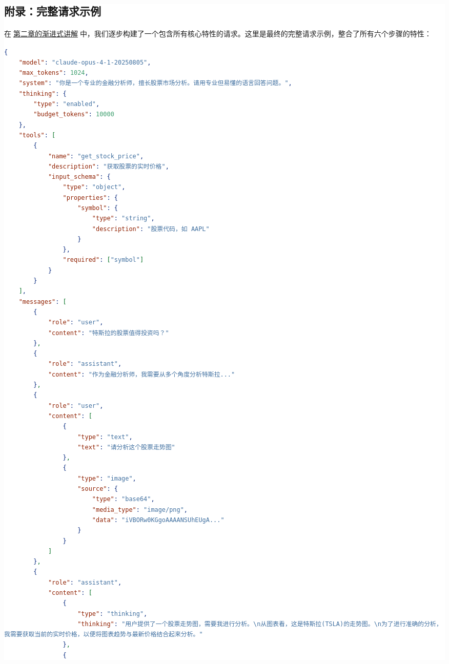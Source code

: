 ## 附录：完整请求示例

在 [第二章的渐进式讲解](#24-渐进式请求讲解) 中，我们逐步构建了一个包含所有核心特性的请求。这里是最终的完整请求示例，整合了所有六个步骤的特性：

```json
{
    "model": "claude-opus-4-1-20250805",
    "max_tokens": 1024,
    "system": "你是一个专业的金融分析师，擅长股票市场分析。请用专业但易懂的语言回答问题。",
    "thinking": {
        "type": "enabled",
        "budget_tokens": 10000
    },
    "tools": [
        {
            "name": "get_stock_price",
            "description": "获取股票的实时价格",
            "input_schema": {
                "type": "object",
                "properties": {
                    "symbol": {
                        "type": "string",
                        "description": "股票代码，如 AAPL"
                    }
                },
                "required": ["symbol"]
            }
        }
    ],
    "messages": [
        {
            "role": "user",
            "content": "特斯拉的股票值得投资吗？"
        },
        {
            "role": "assistant",
            "content": "作为金融分析师，我需要从多个角度分析特斯拉..."
        },
        {
            "role": "user",
            "content": [
                {
                    "type": "text",
                    "text": "请分析这个股票走势图"
                },
                {
                    "type": "image",
                    "source": {
                        "type": "base64",
                        "media_type": "image/png",
                        "data": "iVBORw0KGgoAAAANSUhEUgA..."
                    }
                }
            ]
        },
        {
            "role": "assistant",
            "content": [
                {
                    "type": "thinking",
                    "thinking": "用户提供了一个股票走势图，需要我进行分析。\n从图表看，这是特斯拉(TSLA)的走势图。\n为了进行准确的分析，我需要获取当前的实时价格，以便将图表趋势与最新价格结合起来分析。"
                },
                {
```